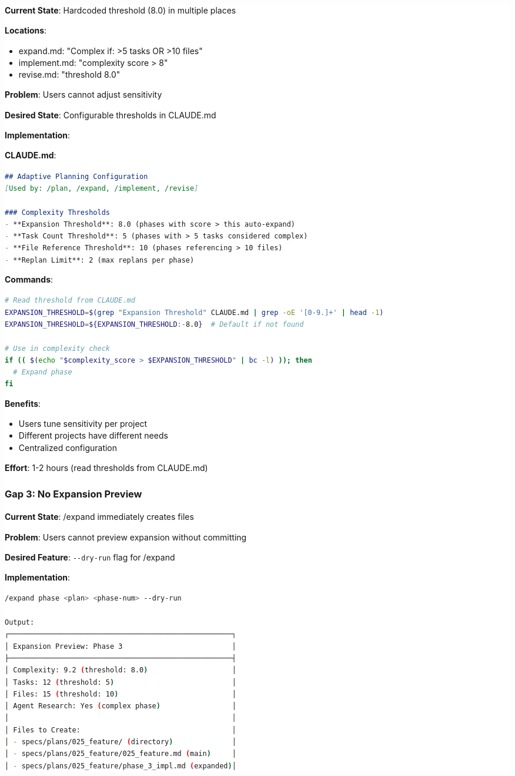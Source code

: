 **Current State**: Hardcoded threshold (8.0) in multiple places

**Locations**:
- expand.md: "Complex if: >5 tasks OR >10 files"
- implement.md: "complexity score > 8"
- revise.md: "threshold 8.0"

**Problem**: Users cannot adjust sensitivity

**Desired State**: Configurable thresholds in CLAUDE.md

**Implementation**:

**CLAUDE.md**:
```markdown
## Adaptive Planning Configuration
[Used by: /plan, /expand, /implement, /revise]

### Complexity Thresholds
- **Expansion Threshold**: 8.0 (phases with score > this auto-expand)
- **Task Count Threshold**: 5 (phases with > 5 tasks considered complex)
- **File Reference Threshold**: 10 (phases referencing > 10 files)
- **Replan Limit**: 2 (max replans per phase)
```

**Commands**:
```bash
# Read threshold from CLAUDE.md
EXPANSION_THRESHOLD=$(grep "Expansion Threshold" CLAUDE.md | grep -oE '[0-9.]+' | head -1)
EXPANSION_THRESHOLD=${EXPANSION_THRESHOLD:-8.0}  # Default if not found

# Use in complexity check
if (( $(echo "$complexity_score > $EXPANSION_THRESHOLD" | bc -l) )); then
  # Expand phase
fi
```

**Benefits**:
- Users tune sensitivity per project
- Different projects have different needs
- Centralized configuration

**Effort**: 1-2 hours (read thresholds from CLAUDE.md)

### Gap 3: No Expansion Preview

**Current State**: /expand immediately creates files

**Problem**: Users cannot preview expansion without committing

**Desired Feature**: `--dry-run` flag for /expand

**Implementation**:

```bash
/expand phase <plan> <phase-num> --dry-run

Output:
┌─────────────────────────────────────────────────────┐
│ Expansion Preview: Phase 3                          │
├─────────────────────────────────────────────────────┤
│ Complexity: 9.2 (threshold: 8.0)                    │
│ Tasks: 12 (threshold: 5)                            │
│ Files: 15 (threshold: 10)                           │
│ Agent Research: Yes (complex phase)                 │
│                                                     │
│ Files to Create:                                    │
│ - specs/plans/025_feature/ (directory)              │
│ - specs/plans/025_feature/025_feature.md (main)     │
│ - specs/plans/025_feature/phase_3_impl.md (expanded)│
```